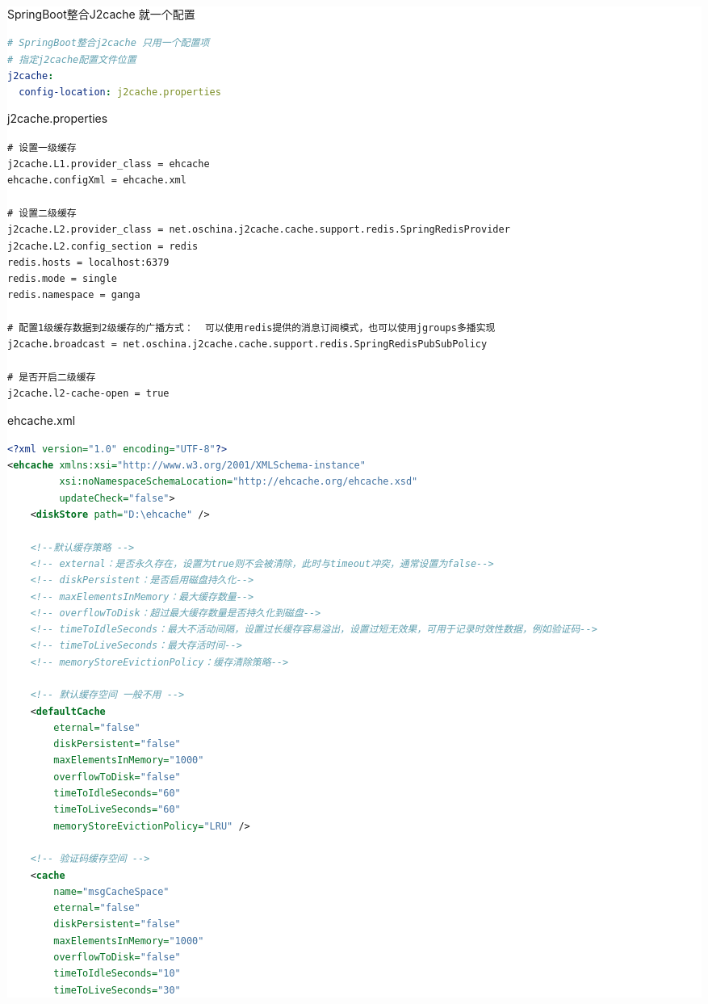 SpringBoot整合J2cache 就一个配置

```yaml
# SpringBoot整合j2cache 只用一个配置项
# 指定j2cache配置文件位置
j2cache:
  config-location: j2cache.properties
```

j2cache.properties

```properties
# 设置一级缓存
j2cache.L1.provider_class = ehcache
ehcache.configXml = ehcache.xml

# 设置二级缓存
j2cache.L2.provider_class = net.oschina.j2cache.cache.support.redis.SpringRedisProvider
j2cache.L2.config_section = redis
redis.hosts = localhost:6379
redis.mode = single
redis.namespace = ganga

# 配置1级缓存数据到2级缓存的广播方式：  可以使用redis提供的消息订阅模式，也可以使用jgroups多播实现
j2cache.broadcast = net.oschina.j2cache.cache.support.redis.SpringRedisPubSubPolicy

# 是否开启二级缓存
j2cache.l2-cache-open = true
```

ehcache.xml

```xml
<?xml version="1.0" encoding="UTF-8"?>
<ehcache xmlns:xsi="http://www.w3.org/2001/XMLSchema-instance"
         xsi:noNamespaceSchemaLocation="http://ehcache.org/ehcache.xsd"
         updateCheck="false">
    <diskStore path="D:\ehcache" />

    <!--默认缓存策略 -->
    <!-- external：是否永久存在，设置为true则不会被清除，此时与timeout冲突，通常设置为false-->
    <!-- diskPersistent：是否启用磁盘持久化-->
    <!-- maxElementsInMemory：最大缓存数量-->
    <!-- overflowToDisk：超过最大缓存数量是否持久化到磁盘-->
    <!-- timeToIdleSeconds：最大不活动间隔，设置过长缓存容易溢出，设置过短无效果，可用于记录时效性数据，例如验证码-->
    <!-- timeToLiveSeconds：最大存活时间-->
    <!-- memoryStoreEvictionPolicy：缓存清除策略-->

    <!-- 默认缓存空间 一般不用 -->
    <defaultCache
        eternal="false"
        diskPersistent="false"
        maxElementsInMemory="1000"
        overflowToDisk="false"
        timeToIdleSeconds="60"
        timeToLiveSeconds="60"
        memoryStoreEvictionPolicy="LRU" />

    <!-- 验证码缓存空间 -->
    <cache
        name="msgCacheSpace"
        eternal="false"
        diskPersistent="false"
        maxElementsInMemory="1000"
        overflowToDisk="false"
        timeToIdleSeconds="10"
        timeToLiveSeconds="30"
```